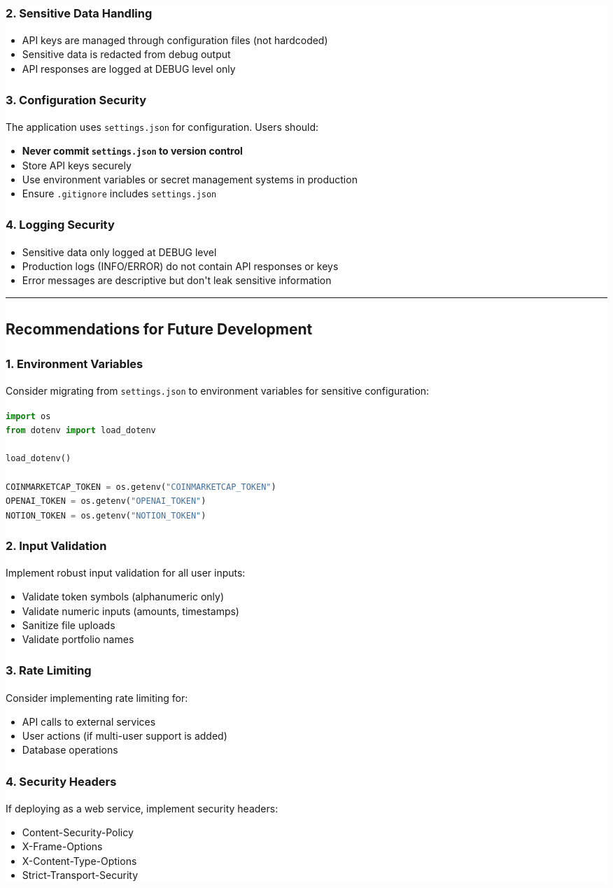 ### 2. Sensitive Data Handling
- API keys are managed through configuration files (not hardcoded)
- Sensitive data is redacted from debug output
- API responses are logged at DEBUG level only

### 3. Configuration Security
The application uses `settings.json` for configuration. Users should:
- **Never commit `settings.json` to version control**
- Store API keys securely
- Use environment variables or secret management systems in production
- Ensure `.gitignore` includes `settings.json`

### 4. Logging Security
- Sensitive data only logged at DEBUG level
- Production logs (INFO/ERROR) do not contain API responses or keys
- Error messages are descriptive but don't leak sensitive information

---

## Recommendations for Future Development

### 1. Environment Variables
Consider migrating from `settings.json` to environment variables for sensitive configuration:
```python
import os
from dotenv import load_dotenv

load_dotenv()

COINMARKETCAP_TOKEN = os.getenv("COINMARKETCAP_TOKEN")
OPENAI_TOKEN = os.getenv("OPENAI_TOKEN")
NOTION_TOKEN = os.getenv("NOTION_TOKEN")
```

### 2. Input Validation
Implement robust input validation for all user inputs:
- Validate token symbols (alphanumeric only)
- Validate numeric inputs (amounts, timestamps)
- Sanitize file uploads
- Validate portfolio names

### 3. Rate Limiting
Consider implementing rate limiting for:
- API calls to external services
- User actions (if multi-user support is added)
- Database operations

### 4. Security Headers
If deploying as a web service, implement security headers:
- Content-Security-Policy
- X-Frame-Options
- X-Content-Type-Options
- Strict-Transport-Security
